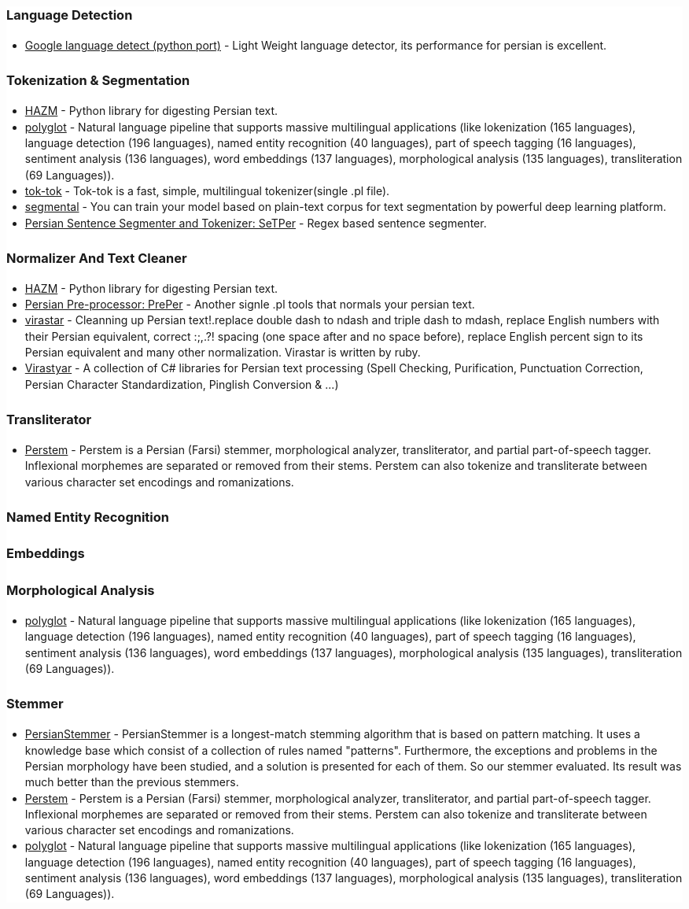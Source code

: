 ### Language Detection
 - [Google language detect (python port)](https://github.com/Mimino666/langdetect) - Light Weight language detector, its performance for persian is excellent.
 
### Tokenization & Segmentation
  - [HAZM](http://www.sobhe.ir/hazm/) - Python library for digesting Persian text.
  - [polyglot](https://github.com/aboSamoor/polyglot) -  Natural language pipeline that supports massive multilingual applications (like lokenization (165 languages), language detection (196 languages), named entity recognition (40 languages), part of speech tagging (16 languages), sentiment analysis (136 languages), word embeddings (137 languages), morphological analysis (135 languages), transliteration (69 Languages)).
  - [tok-tok](https://github.com/jonsafari/tok-tok) - Tok-tok is a fast, simple, multilingual tokenizer(single .pl file).
  - [segmental](https://github.com/jonsafari/segmental) - You can train your model based on plain-text corpus for text segmentation by powerful deep learning platform.
  - [Persian Sentence Segmenter and Tokenizer: SeTPer](http://stp.lingfil.uu.se/~mojgan/setper.html) - Regex based sentence segmenter.

### Normalizer And Text Cleaner
  - [HAZM](http://www.sobhe.ir/hazm/) - Python library for digesting Persian text.
  - [Persian Pre-processor: PrePer](http://stp.lingfil.uu.se/~mojgan/preper.html) - Another signle .pl tools that normals your persian text.
  - [virastar](https://github.com/aziz/virastar) - Cleanning up Persian text!.replace double dash to ndash and triple dash to mdash, replace English numbers with their Persian equivalent, correct :;,.?! spacing (one space after and no space before), replace English percent sign to its Persian equivalent and many other normalization. Virastar is written by ruby.
  - [Virastyar](http://www.virastyar.ir/development) - A collection of C# libraries for Persian text processing (Spell Checking, Purification, Punctuation Correction, Persian Character Standardization, Pinglish Conversion & ...)
  
### Transliterator
  - [Perstem](https://sourceforge.net/projects/perstem/) - Perstem is a Persian (Farsi) stemmer, morphological analyzer, transliterator, and partial part-of-speech tagger. Inflexional morphemes are separated or removed from their stems. Perstem can also tokenize and transliterate between various character set encodings and romanizations.
  
### Named Entity Recognition
### Embeddings
### Morphological Analysis
  - [polyglot](https://github.com/aboSamoor/polyglot) -  Natural language pipeline that supports massive multilingual applications (like lokenization (165 languages), language detection (196 languages), named entity recognition (40 languages), part of speech tagging (16 languages), sentiment analysis (136 languages), word embeddings (137 languages), morphological analysis (135 languages), transliteration (69 Languages)).


### Stemmer
  - [PersianStemmer](https://github.com/MrHTZ/PersianStemmer-Java/) - PersianStemmer is a longest-match stemming algorithm that is based on pattern matching. It uses a knowledge base which consist of a collection of rules named "patterns". Furthermore, the exceptions and problems in the Persian morphology have been studied, and a solution is presented for each of them. So our stemmer evaluated. Its result was much better than the previous stemmers.
  - [Perstem](https://sourceforge.net/projects/perstem/) - Perstem is a Persian (Farsi) stemmer, morphological analyzer, transliterator, and partial part-of-speech tagger. Inflexional morphemes are separated or removed from their stems. Perstem can also tokenize and transliterate between various character set encodings and romanizations.
  - [polyglot](https://github.com/aboSamoor/polyglot) -  Natural language pipeline that supports massive multilingual applications (like lokenization (165 languages), language detection (196 languages), named entity recognition (40 languages), part of speech tagging (16 languages), sentiment analysis (136 languages), word embeddings (137 languages), morphological analysis (135 languages), transliteration (69 Languages)).